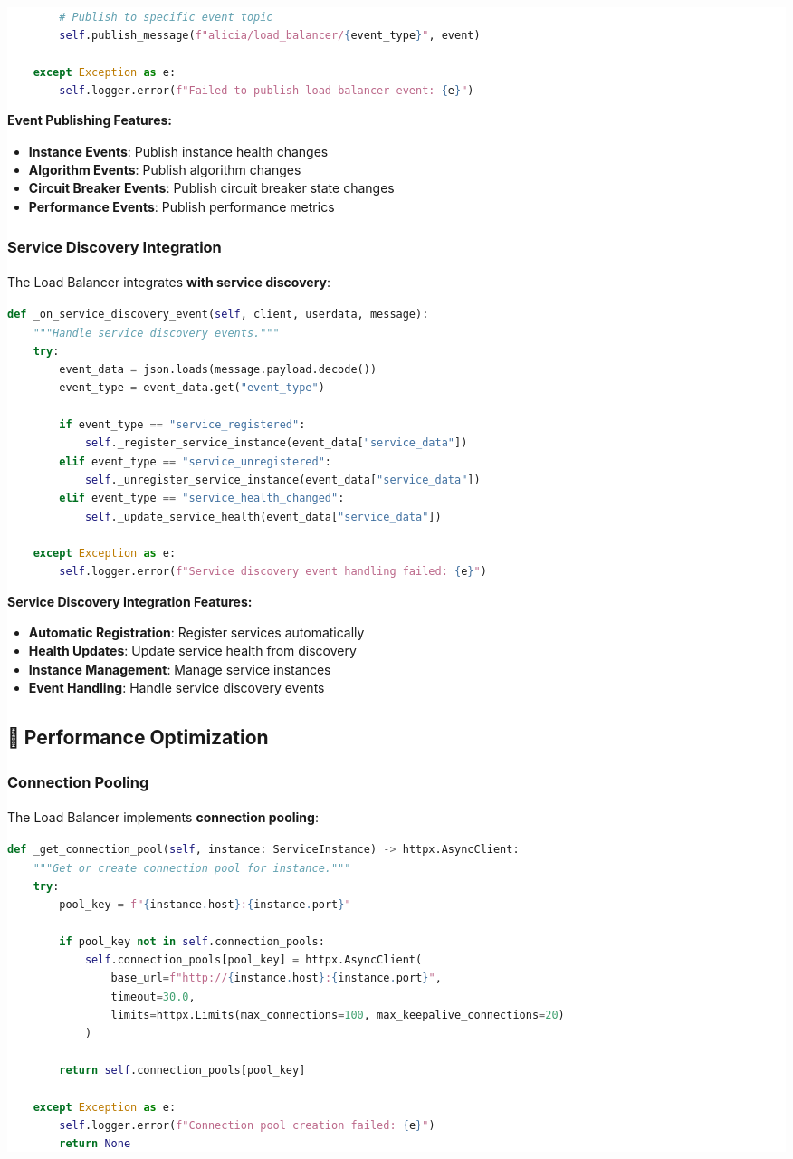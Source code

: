 ```python
        # Publish to specific event topic
        self.publish_message(f"alicia/load_balancer/{event_type}", event)
        
    except Exception as e:
        self.logger.error(f"Failed to publish load balancer event: {e}")
```

**Event Publishing Features:**
- **Instance Events**: Publish instance health changes
- **Algorithm Events**: Publish algorithm changes
- **Circuit Breaker Events**: Publish circuit breaker state changes
- **Performance Events**: Publish performance metrics

### **Service Discovery Integration**

The Load Balancer integrates **with service discovery**:

```python
def _on_service_discovery_event(self, client, userdata, message):
    """Handle service discovery events."""
    try:
        event_data = json.loads(message.payload.decode())
        event_type = event_data.get("event_type")
        
        if event_type == "service_registered":
            self._register_service_instance(event_data["service_data"])
        elif event_type == "service_unregistered":
            self._unregister_service_instance(event_data["service_data"])
        elif event_type == "service_health_changed":
            self._update_service_health(event_data["service_data"])
        
    except Exception as e:
        self.logger.error(f"Service discovery event handling failed: {e}")
```

**Service Discovery Integration Features:**
- **Automatic Registration**: Register services automatically
- **Health Updates**: Update service health from discovery
- **Instance Management**: Manage service instances
- **Event Handling**: Handle service discovery events

## 🚀 **Performance Optimization**

### **Connection Pooling**

The Load Balancer implements **connection pooling**:

```python
def _get_connection_pool(self, instance: ServiceInstance) -> httpx.AsyncClient:
    """Get or create connection pool for instance."""
    try:
        pool_key = f"{instance.host}:{instance.port}"
        
        if pool_key not in self.connection_pools:
            self.connection_pools[pool_key] = httpx.AsyncClient(
                base_url=f"http://{instance.host}:{instance.port}",
                timeout=30.0,
                limits=httpx.Limits(max_connections=100, max_keepalive_connections=20)
            )
        
        return self.connection_pools[pool_key]
        
    except Exception as e:
        self.logger.error(f"Connection pool creation failed: {e}")
        return None
```